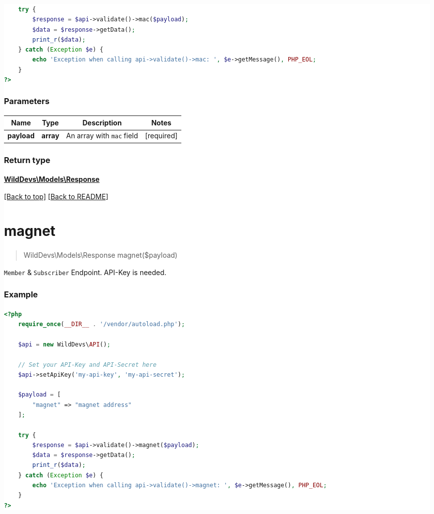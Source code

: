 ```php
    try {
        $response = $api->validate()->mac($payload);
        $data = $response->getData();
        print_r($data);
    } catch (Exception $e) {
        echo 'Exception when calling api->validate()->mac: ', $e->getMessage(), PHP_EOL;
    }
?>
```

### Parameters

Name | Type | Description  | Notes
------------- | ------------- | ------------- | -------------
**payload** | **array**| An array with `mac` field | [required]

### Return type

[**WildDevs\Models\Response**](../Models/Response.md)

[[Back to top]](#) [[Back to README]](../../../README.md)

# **magnet**
> WildDevs\Models\Response magnet($payload)

`Member` & `Subscriber` Endpoint. API-Key is needed.

### Example
```php
<?php
    require_once(__DIR__ . '/vendor/autoload.php');

    $api = new WildDevs\API();

    // Set your API-Key and API-Secret here
    $api->setApiKey('my-api-key', 'my-api-secret');

    $payload = [
        "magnet" => "magnet address"
    ];

    try {
        $response = $api->validate()->magnet($payload);
        $data = $response->getData();
        print_r($data);
    } catch (Exception $e) {
        echo 'Exception when calling api->validate()->magnet: ', $e->getMessage(), PHP_EOL;
    }
?>
```
